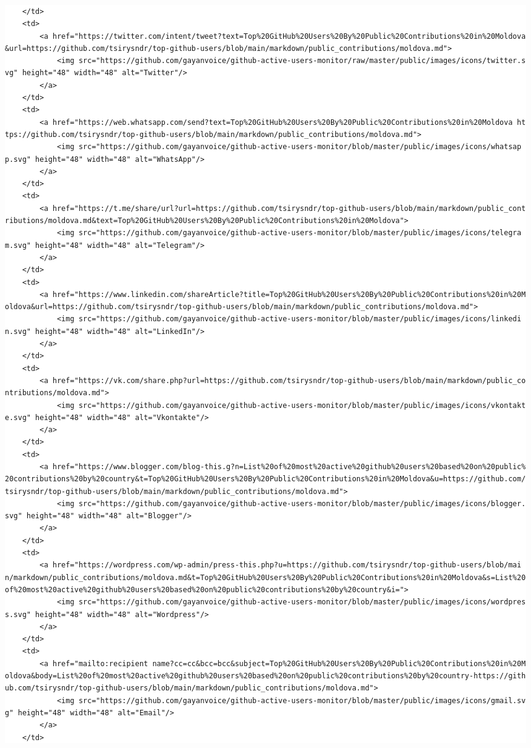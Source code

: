 		</td>
		<td>
			<a href="https://twitter.com/intent/tweet?text=Top%20GitHub%20Users%20By%20Public%20Contributions%20in%20Moldova&url=https://github.com/tsirysndr/top-github-users/blob/main/markdown/public_contributions/moldova.md">
				<img src="https://github.com/gayanvoice/github-active-users-monitor/raw/master/public/images/icons/twitter.svg" height="48" width="48" alt="Twitter"/>
			</a>
		</td>
		<td>
			<a href="https://web.whatsapp.com/send?text=Top%20GitHub%20Users%20By%20Public%20Contributions%20in%20Moldova https://github.com/tsirysndr/top-github-users/blob/main/markdown/public_contributions/moldova.md">
				<img src="https://github.com/gayanvoice/github-active-users-monitor/blob/master/public/images/icons/whatsapp.svg" height="48" width="48" alt="WhatsApp"/>
			</a>
		</td>
		<td>
			<a href="https://t.me/share/url?url=https://github.com/tsirysndr/top-github-users/blob/main/markdown/public_contributions/moldova.md&text=Top%20GitHub%20Users%20By%20Public%20Contributions%20in%20Moldova">
				<img src="https://github.com/gayanvoice/github-active-users-monitor/blob/master/public/images/icons/telegram.svg" height="48" width="48" alt="Telegram"/>
			</a>
		</td>
		<td>
			<a href="https://www.linkedin.com/shareArticle?title=Top%20GitHub%20Users%20By%20Public%20Contributions%20in%20Moldova&url=https://github.com/tsirysndr/top-github-users/blob/main/markdown/public_contributions/moldova.md">
				<img src="https://github.com/gayanvoice/github-active-users-monitor/blob/master/public/images/icons/linkedin.svg" height="48" width="48" alt="LinkedIn"/>
			</a>
		</td>
		<td>
			<a href="https://vk.com/share.php?url=https://github.com/tsirysndr/top-github-users/blob/main/markdown/public_contributions/moldova.md">
				<img src="https://github.com/gayanvoice/github-active-users-monitor/blob/master/public/images/icons/vkontakte.svg" height="48" width="48" alt="Vkontakte"/>
			</a>
		</td>
		<td>
			<a href="https://www.blogger.com/blog-this.g?n=List%20of%20most%20active%20github%20users%20based%20on%20public%20contributions%20by%20country&t=Top%20GitHub%20Users%20By%20Public%20Contributions%20in%20Moldova&u=https://github.com/tsirysndr/top-github-users/blob/main/markdown/public_contributions/moldova.md">
				<img src="https://github.com/gayanvoice/github-active-users-monitor/blob/master/public/images/icons/blogger.svg" height="48" width="48" alt="Blogger"/>
			</a>
		</td>
		<td>
			<a href="https://wordpress.com/wp-admin/press-this.php?u=https://github.com/tsirysndr/top-github-users/blob/main/markdown/public_contributions/moldova.md&t=Top%20GitHub%20Users%20By%20Public%20Contributions%20in%20Moldova&s=List%20of%20most%20active%20github%20users%20based%20on%20public%20contributions%20by%20country&i=">
				<img src="https://github.com/gayanvoice/github-active-users-monitor/blob/master/public/images/icons/wordpress.svg" height="48" width="48" alt="Wordpress"/>
			</a>
		</td>
		<td>
			<a href="mailto:recipient name?cc=cc&bcc=bcc&subject=Top%20GitHub%20Users%20By%20Public%20Contributions%20in%20Moldova&body=List%20of%20most%20active%20github%20users%20based%20on%20public%20contributions%20by%20country-https://github.com/tsirysndr/top-github-users/blob/main/markdown/public_contributions/moldova.md">
				<img src="https://github.com/gayanvoice/github-active-users-monitor/blob/master/public/images/icons/gmail.svg" height="48" width="48" alt="Email"/>
			</a>
		</td>